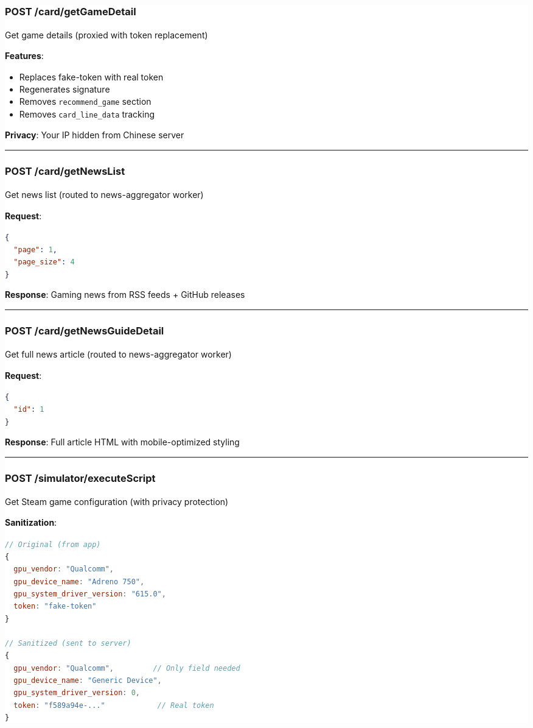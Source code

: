 ### POST /card/getGameDetail
Get game details (proxied with token replacement)

**Features**:
- Replaces fake-token with real token
- Regenerates signature
- Removes `recommend_game` section
- Removes `card_line_data` tracking

**Privacy**: Your IP hidden from Chinese server

---

### POST /card/getNewsList
Get news list (routed to news-aggregator worker)

**Request**:
```json
{
  "page": 1,
  "page_size": 4
}
```

**Response**: Gaming news from RSS feeds + GitHub releases

---

### POST /card/getNewsGuideDetail
Get full news article (routed to news-aggregator worker)

**Request**:
```json
{
  "id": 1
}
```

**Response**: Full article HTML with mobile-optimized styling

---

### POST /simulator/executeScript
Get Steam game configuration (with privacy protection)

**Sanitization**:
```javascript
// Original (from app)
{
  gpu_vendor: "Qualcomm",
  gpu_device_name: "Adreno 750",
  gpu_system_driver_version: "615.0",
  token: "fake-token"
}

// Sanitized (sent to server)
{
  gpu_vendor: "Qualcomm",         // Only field needed
  gpu_device_name: "Generic Device",
  gpu_system_driver_version: 0,
  token: "f589a94e-..."            // Real token
}
```
